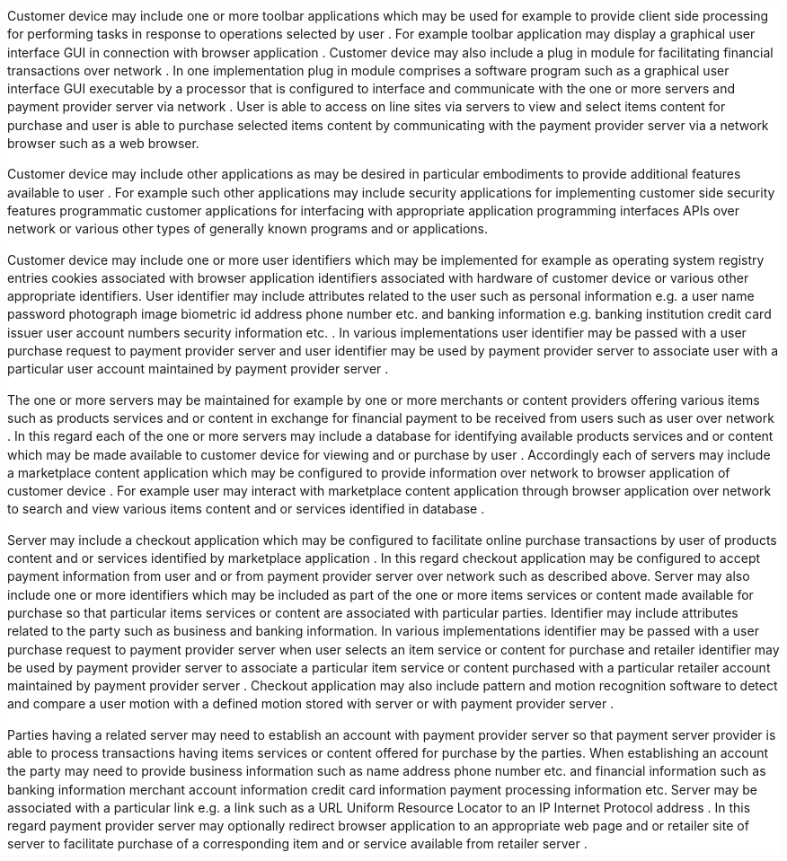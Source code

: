 Customer device may include one or more toolbar applications which may be used for example to provide client side processing for performing tasks in response to operations selected by user . For example toolbar application may display a graphical user interface GUI in connection with browser application . Customer device may also include a plug in module for facilitating financial transactions over network . In one implementation plug in module comprises a software program such as a graphical user interface GUI executable by a processor that is configured to interface and communicate with the one or more servers and payment provider server via network . User is able to access on line sites via servers to view and select items content for purchase and user is able to purchase selected items content by communicating with the payment provider server via a network browser such as a web browser.

Customer device may include other applications as may be desired in particular embodiments to provide additional features available to user . For example such other applications may include security applications for implementing customer side security features programmatic customer applications for interfacing with appropriate application programming interfaces APIs over network or various other types of generally known programs and or applications.

Customer device may include one or more user identifiers which may be implemented for example as operating system registry entries cookies associated with browser application identifiers associated with hardware of customer device or various other appropriate identifiers. User identifier may include attributes related to the user such as personal information e.g. a user name password photograph image biometric id address phone number etc. and banking information e.g. banking institution credit card issuer user account numbers security information etc. . In various implementations user identifier may be passed with a user purchase request to payment provider server and user identifier may be used by payment provider server to associate user with a particular user account maintained by payment provider server .

The one or more servers may be maintained for example by one or more merchants or content providers offering various items such as products services and or content in exchange for financial payment to be received from users such as user over network . In this regard each of the one or more servers may include a database for identifying available products services and or content which may be made available to customer device for viewing and or purchase by user . Accordingly each of servers may include a marketplace content application which may be configured to provide information over network to browser application of customer device . For example user may interact with marketplace content application through browser application over network to search and view various items content and or services identified in database .

Server may include a checkout application which may be configured to facilitate online purchase transactions by user of products content and or services identified by marketplace application . In this regard checkout application may be configured to accept payment information from user and or from payment provider server over network such as described above. Server may also include one or more identifiers which may be included as part of the one or more items services or content made available for purchase so that particular items services or content are associated with particular parties. Identifier may include attributes related to the party such as business and banking information. In various implementations identifier may be passed with a user purchase request to payment provider server when user selects an item service or content for purchase and retailer identifier may be used by payment provider server to associate a particular item service or content purchased with a particular retailer account maintained by payment provider server . Checkout application may also include pattern and motion recognition software to detect and compare a user motion with a defined motion stored with server or with payment provider server .

Parties having a related server may need to establish an account with payment provider server so that payment server provider is able to process transactions having items services or content offered for purchase by the parties. When establishing an account the party may need to provide business information such as name address phone number etc. and financial information such as banking information merchant account information credit card information payment processing information etc. Server may be associated with a particular link e.g. a link such as a URL Uniform Resource Locator to an IP Internet Protocol address . In this regard payment provider server may optionally redirect browser application to an appropriate web page and or retailer site of server to facilitate purchase of a corresponding item and or service available from retailer server .
